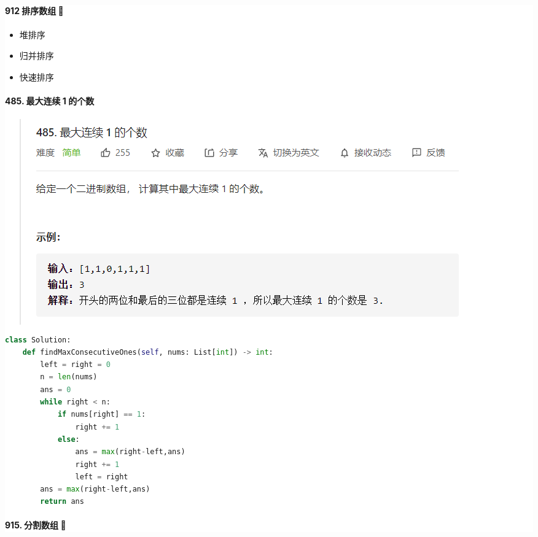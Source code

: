 #### 912 排序数组 🍉

+   堆排序

+   归并排序

+   快速排序



#### 485. 最大连续 1 的个数

>   ![image-20210805114349628](images/image-20210805114349628.png)

```python
class Solution:
    def findMaxConsecutiveOnes(self, nums: List[int]) -> int:
        left = right = 0
        n = len(nums)
        ans = 0
        while right < n:
            if nums[right] == 1: 
                right += 1
            else:
                ans = max(right-left,ans)
                right += 1
                left = right
        ans = max(right-left,ans)
        return ans
```





#### 915. 分割数组 🍉
